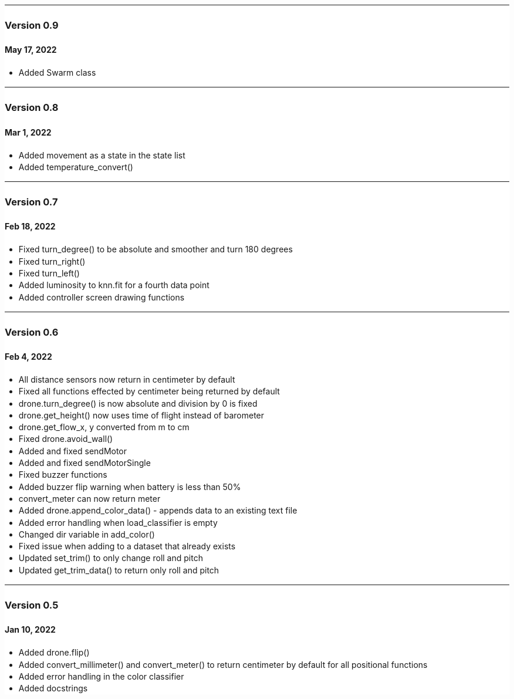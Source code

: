 <hr/>

### Version 0.9
#### May 17, 2022
- Added Swarm class

<hr/>

### Version 0.8
#### Mar 1, 2022
- Added movement as a state in the state list       
- Added temperature_convert()

<hr/>

### Version 0.7
#### Feb 18, 2022
- Fixed turn_degree() to be absolute and smoother and turn 180 degrees      
- Fixed turn_right()        
- Fixed turn_left()     
- Added luminosity to knn.fit for a fourth data point
- Added controller screen drawing functions

<hr/>

### Version 0.6
#### Feb 4, 2022
- All distance sensors now return in centimeter by default      
- Fixed all functions effected by centimeter being returned by default      
- drone.turn_degree() is now absolute and division by 0 is fixed        
- drone.get_height() now uses time of flight instead of barometer       
- drone.get_flow_x, y converted from m to cm        
- Fixed drone.avoid_wall()      
- Added and fixed sendMotor     
- Added and fixed sendMotorSingle       
- Fixed buzzer functions        
- Added buzzer flip warning when battery is less than 50%       
- convert_meter can now return meter        
- Added drone.append_color_data() - appends data to an existing text file       
- Added error handling when load_classifier is empty        
- Changed dir variable in add_color()       
- Fixed issue when adding to a dataset that already exists      
- Updated set_trim() to only change roll and pitch      
- Updated get_trim_data() to return only roll and pitch

<hr/>

### Version 0.5
#### Jan 10, 2022
- Added drone.flip()        
- Added convert_millimeter() and convert_meter() to return centimeter by default for all positional functions       
- Added error handling in the color classifier      
- Added docstrings  
